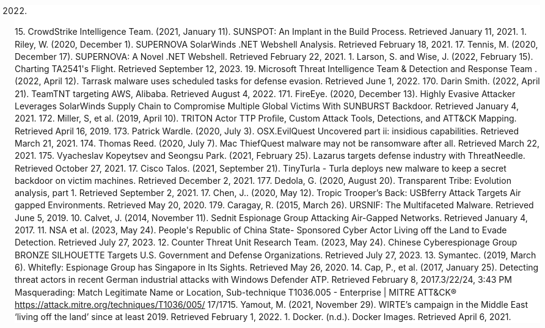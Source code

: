 2022.
1 5. CrowdStrike Intelligence Team. (2021, January 11). SUNSPOT:
An Implant in the Build Process. Retrieved January 11, 2021.
1  . Riley, W. (2020, December 1). SUPERNOVA SolarWinds .NET
Webshell Analysis. Retrieved February 18, 2021.
1 7. Tennis, M. (2020, December 17). SUPERNOVA: A Novel .NET
Webshell. Retrieved February 22, 2021.
1  . Larson, S. and Wise, J. (2022, February 15). Charting TA2541's
Flight. Retrieved September 12, 2023.
1 9. Microsoft Threat Intelligence Team & Detection and Response
Team . (2022, April 12). Tarrask malware uses scheduled
tasks for defense evasion. Retrieved June 1, 2022.
170. Darin Smith. (2022, April 21). TeamTNT targeting AWS,
Alibaba. Retrieved August 4, 2022.
171. FireEye. (2020, December 13). Highly Evasive Attacker
Leverages SolarWinds Supply Chain to Compromise Multiple
Global Victims With SUNBURST Backdoor. Retrieved January
4, 2021.
172. Miller, S, et al. (2019, April 10). TRITON Actor TTP Proﬁle,
Custom Attack Tools, Detections, and ATT&CK Mapping.
Retrieved April 16, 2019.
173. Patrick Wardle. (2020, July 3). OSX.EvilQuest Uncovered part
ii: insidious capabilities. Retrieved March 21, 2021.
174. Thomas Reed. (2020, July 7). Mac ThiefQuest malware may
not be ransomware after all. Retrieved March 22, 2021.
175. Vyacheslav Kopeytsev and Seongsu Park. (2021, February
25). Lazarus targets defense industry with ThreatNeedle.
Retrieved October 27, 2021.
17 . Cisco Talos. (2021, September 21). TinyTurla - Turla deploys
new malware to keep a secret backdoor on victim machines.
Retrieved December 2, 2021.
177. Dedola, G. (2020, August 20). Transparent Tribe: Evolution
analysis, part 1. Retrieved September 2, 2021.
17 . Chen, J.. (2020, May 12). Tropic Trooper’s Back: USBferry
Attack Targets Air gapped Environments. Retrieved May 20,
2020.
179. Caragay, R. (2015, March 26). URSNIF: The Multifaceted
Malware. Retrieved June 5, 2019.
1 0. Calvet, J. (2014, November 11). Sednit Espionage Group
Attacking Air-Gapped Networks. Retrieved January 4, 2017.
1 1. NSA et al. (2023, May 24). People's Republic of China State-
Sponsored Cyber Actor Living off the Land to Evade Detection.
Retrieved July 27, 2023.
1 2. Counter Threat Unit Research Team. (2023, May 24). Chinese
Cyberespionage Group BRONZE SILHOUETTE Targets U.S.
Government and Defense Organizations. Retrieved July 27,
2023.
1 3. Symantec. (2019, March 6). Whiteﬂy: Espionage Group has
Singapore in Its Sights. Retrieved May 26, 2020.
1 4. Cap, P., et al. (2017, January 25). Detecting threat actors in
recent German industrial attacks with Windows Defender ATP.
Retrieved February 8, 2017.3/22/24, 3:43 PM Masquerading: Match Legitimate Name or Location, Sub-technique T1036.005 - Enterprise | MITRE ATT&CK®
https://attack.mitre.org/techniques/T1036/005/ 17/171 5. Yamout, M. (2021, November 29). WIRTE’s campaign in the
Middle East ‘living off the land’ since at least 2019. Retrieved
February 1, 2022.
1  . Docker. (n.d.). Docker Images. Retrieved April 6, 2021.